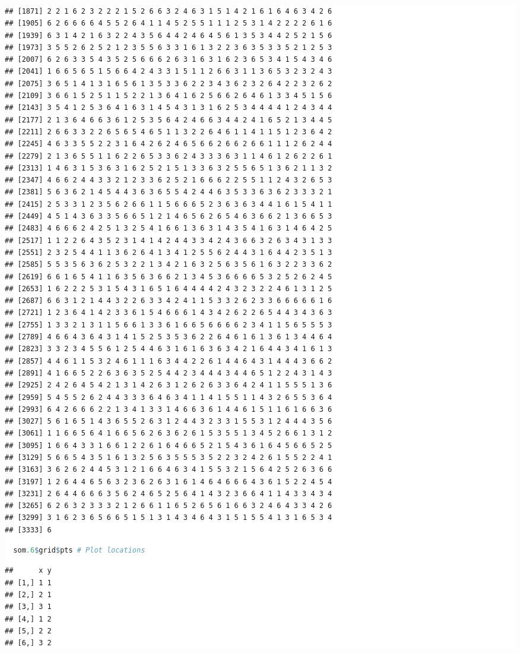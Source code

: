 ```
## [1871] 2 2 1 6 2 3 2 2 2 1 5 2 6 6 3 2 4 6 3 1 5 1 4 2 1 6 1 6 4 6 3 4 2 6
## [1905] 6 2 6 6 6 6 4 5 5 2 6 4 1 1 4 5 2 5 5 1 1 1 2 5 3 1 4 2 2 2 2 6 1 6
## [1939] 6 3 1 4 2 1 6 3 2 2 4 3 5 6 4 4 2 4 6 4 5 6 1 3 5 3 4 4 2 5 2 1 5 6
## [1973] 3 5 5 2 6 2 5 2 1 2 3 5 5 6 3 3 1 6 1 3 2 2 3 6 3 5 3 3 5 2 1 2 5 3
## [2007] 6 2 6 3 3 5 4 3 5 2 5 6 6 6 2 6 3 1 6 3 1 6 2 3 6 5 3 4 1 5 4 3 4 6
## [2041] 1 6 6 5 6 5 1 5 6 6 4 2 4 3 3 1 5 1 1 2 6 6 3 1 1 3 6 5 3 2 3 2 4 3
## [2075] 3 6 5 1 4 1 3 1 6 5 6 1 3 5 3 3 6 2 2 3 4 3 6 2 3 2 6 4 2 2 3 2 6 2
## [2109] 3 6 6 1 5 2 5 1 1 5 2 2 1 3 6 4 1 6 2 5 6 6 2 6 4 6 1 3 3 4 5 1 5 6
## [2143] 3 5 4 1 2 5 3 6 4 1 6 3 1 4 5 4 3 1 3 1 6 2 5 3 4 4 4 4 1 2 4 3 4 4
## [2177] 2 1 3 6 4 6 6 3 6 1 2 5 3 5 6 4 2 4 6 6 3 4 4 2 4 1 6 5 2 1 3 4 4 5
## [2211] 2 6 6 3 3 2 2 6 5 6 5 4 6 5 1 1 3 2 2 6 4 6 1 1 4 1 1 5 1 2 3 6 4 2
## [2245] 4 6 3 3 5 5 2 2 3 1 6 4 2 6 2 4 6 5 6 6 2 6 6 2 6 6 1 1 1 2 6 2 4 4
## [2279] 2 1 3 6 5 5 1 1 6 2 2 6 5 3 3 6 2 4 3 3 3 6 3 1 1 4 6 1 2 6 2 2 6 1
## [2313] 1 4 6 3 1 5 3 6 3 1 6 2 5 2 1 5 1 3 3 6 3 2 5 5 6 5 1 3 6 2 1 1 3 2
## [2347] 4 6 6 2 4 4 3 3 2 1 2 3 3 6 2 5 2 1 6 6 6 2 2 5 5 1 1 2 4 3 2 6 5 3
## [2381] 5 6 3 6 2 1 4 5 4 4 3 6 3 6 5 5 4 2 4 4 6 3 5 3 3 6 3 6 2 3 3 3 2 1
## [2415] 2 5 3 3 1 2 3 5 6 2 6 6 1 1 5 6 6 6 5 2 3 6 3 6 3 4 4 1 6 1 5 4 1 1
## [2449] 4 5 1 4 3 6 3 3 5 6 6 5 1 2 1 4 6 5 6 2 6 5 4 6 3 6 6 2 1 3 6 6 5 3
## [2483] 4 6 6 6 2 4 2 5 1 3 2 5 4 1 6 6 1 3 6 3 1 4 3 5 4 1 6 3 1 4 6 4 2 5
## [2517] 1 1 2 2 6 4 3 5 2 3 1 4 1 4 2 4 4 3 3 4 2 4 3 6 6 3 2 6 3 4 3 1 3 3
## [2551] 2 3 2 5 4 4 1 1 3 6 2 6 4 1 3 4 1 2 5 5 6 2 4 4 3 1 6 4 4 2 3 5 1 3
## [2585] 5 5 3 5 6 3 6 2 5 3 2 2 1 3 4 2 1 6 3 2 5 6 3 5 6 1 6 3 2 2 3 3 6 2
## [2619] 6 6 1 6 5 4 1 1 6 3 5 6 3 6 6 2 1 3 4 5 3 6 6 6 6 5 3 2 5 2 6 2 4 5
## [2653] 1 6 2 2 2 5 3 1 5 4 3 1 6 5 1 6 4 4 4 4 2 4 3 2 3 2 2 4 6 1 3 1 2 5
## [2687] 6 6 3 1 2 1 4 4 3 2 2 6 3 3 4 2 4 1 1 5 3 3 2 6 2 3 3 6 6 6 6 6 1 6
## [2721] 1 2 3 6 4 1 4 2 3 3 6 1 5 4 6 6 6 1 4 3 4 2 6 2 2 6 5 4 4 3 4 3 6 3
## [2755] 1 3 3 2 1 3 1 1 5 6 6 1 3 3 6 1 6 6 5 6 6 6 6 2 3 4 1 1 5 6 5 5 5 3
## [2789] 4 6 6 4 3 6 4 3 1 4 1 5 2 5 3 5 3 6 2 2 6 4 6 1 6 1 3 6 1 3 4 4 6 4
## [2823] 3 3 2 3 4 5 5 6 1 2 5 4 4 6 3 1 6 1 6 3 6 3 4 2 1 6 4 4 3 4 1 6 1 3
## [2857] 4 4 6 1 1 5 3 2 4 6 1 1 1 6 3 4 4 2 2 6 1 4 4 6 4 3 1 4 4 4 3 6 6 2
## [2891] 4 1 6 6 5 2 2 6 3 6 3 5 2 5 4 4 2 3 4 4 4 3 4 4 6 5 1 2 2 4 3 1 4 3
## [2925] 2 4 2 6 4 5 4 2 1 3 1 4 2 6 3 1 2 6 2 6 3 3 6 4 2 4 1 1 5 5 5 1 3 6
## [2959] 5 4 5 5 2 6 2 4 4 3 3 3 6 4 6 3 4 1 1 4 1 5 5 1 1 4 3 2 6 5 5 3 6 4
## [2993] 6 4 2 6 6 6 2 2 1 3 4 1 3 3 1 4 6 6 3 6 1 4 4 6 1 5 1 1 6 1 6 6 3 6
## [3027] 5 6 1 6 5 1 4 3 6 5 5 2 6 3 1 2 4 4 3 2 3 3 1 5 5 3 1 2 4 4 4 3 5 6
## [3061] 1 1 6 6 5 6 4 1 6 6 5 6 2 6 3 6 2 6 1 5 3 5 5 1 3 4 5 2 6 6 1 3 1 2
## [3095] 1 6 6 4 3 3 1 6 6 1 2 2 6 1 6 4 6 6 5 2 1 5 4 3 6 1 6 4 5 6 6 5 2 5
## [3129] 5 6 6 5 4 3 5 1 6 1 3 2 5 6 3 5 5 5 3 5 2 2 3 2 4 2 6 1 5 5 2 2 4 1
## [3163] 3 6 2 6 2 4 4 5 3 1 2 1 6 6 4 6 3 4 1 5 5 3 2 1 5 6 4 2 5 2 6 3 6 6
## [3197] 1 2 6 4 4 6 5 6 3 2 3 6 2 6 3 1 6 1 4 6 4 6 6 6 4 3 6 1 5 2 2 4 5 4
## [3231] 2 6 4 4 6 6 6 3 5 6 2 4 6 5 2 5 6 4 1 4 3 2 3 6 6 4 1 1 4 3 3 4 3 4
## [3265] 6 2 6 3 2 3 3 3 2 1 2 6 6 1 1 6 5 2 6 5 6 1 6 6 3 2 4 6 4 3 3 4 2 6
## [3299] 3 1 6 2 3 6 5 6 6 5 1 5 1 3 1 4 3 4 6 4 3 1 5 1 5 5 4 1 3 1 6 5 3 4
## [3333] 6
```

```r
  som.6$grid$pts # Plot locations
```

```
##      x y
## [1,] 1 1
## [2,] 2 1
## [3,] 3 1
## [4,] 1 2
## [5,] 2 2
## [6,] 3 2
```
